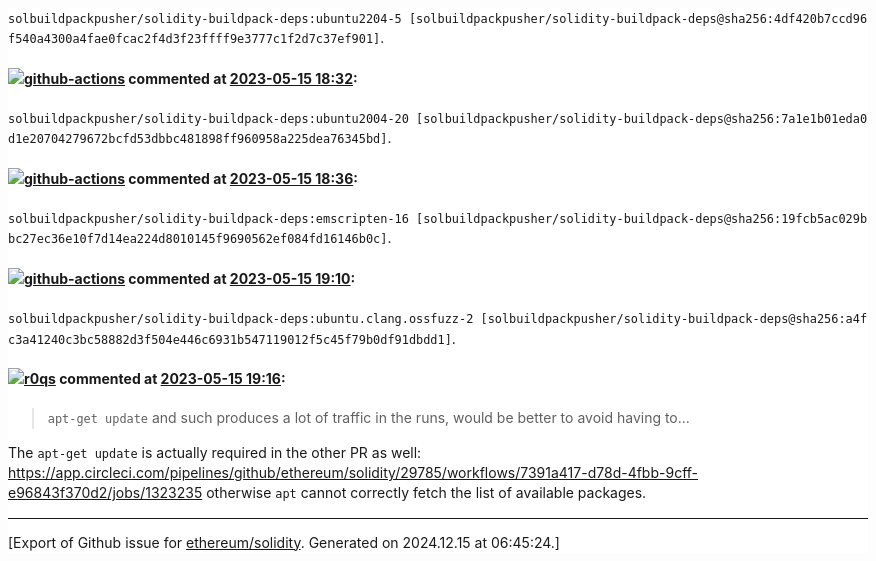 `solbuildpackpusher/solidity-buildpack-deps:ubuntu2204-5 [solbuildpackpusher/solidity-buildpack-deps@sha256:4df420b7ccd96f540a4300a4fae0fcac2f4d3f23ffff9e3777c1f2d7c37ef901]`.

#### <img src="https://avatars.githubusercontent.com/in/15368?v=4" width="50">[github-actions](https://github.com/apps/github-actions) commented at [2023-05-15 18:32](https://github.com/ethereum/solidity/pull/14228#issuecomment-1548358972):

`solbuildpackpusher/solidity-buildpack-deps:ubuntu2004-20 [solbuildpackpusher/solidity-buildpack-deps@sha256:7a1e1b01eda0d1e20704279672bcfd53dbbc481898ff960958a225dea76345bd]`.

#### <img src="https://avatars.githubusercontent.com/in/15368?v=4" width="50">[github-actions](https://github.com/apps/github-actions) commented at [2023-05-15 18:36](https://github.com/ethereum/solidity/pull/14228#issuecomment-1548362907):

`solbuildpackpusher/solidity-buildpack-deps:emscripten-16 [solbuildpackpusher/solidity-buildpack-deps@sha256:19fcb5ac029bbc27ec36e10f7d14ea224d8010145f9690562ef084fd16146b0c]`.

#### <img src="https://avatars.githubusercontent.com/in/15368?v=4" width="50">[github-actions](https://github.com/apps/github-actions) commented at [2023-05-15 19:10](https://github.com/ethereum/solidity/pull/14228#issuecomment-1548419080):

`solbuildpackpusher/solidity-buildpack-deps:ubuntu.clang.ossfuzz-2 [solbuildpackpusher/solidity-buildpack-deps@sha256:a4fc3a41240c3bc58882d3f504e446c6931b547119012f5c45f79b0df91dbdd1]`.

#### <img src="https://avatars.githubusercontent.com/u/457348?u=e02c93e6d98c1154952140a8d5af50d9d5ca59c9&v=4" width="50">[r0qs](https://github.com/r0qs) commented at [2023-05-15 19:16](https://github.com/ethereum/solidity/pull/14228#issuecomment-1548428485):

> `apt-get update` and such produces a lot of traffic in the runs, would be better to avoid having to...

The `apt-get update` is actually required in the other PR as well: https://app.circleci.com/pipelines/github/ethereum/solidity/29785/workflows/7391a417-d78d-4fbb-9cff-e96843f370d2/jobs/1323235 otherwise `apt` cannot correctly fetch the list of available packages.


-------------------------------------------------------------------------------



[Export of Github issue for [ethereum/solidity](https://github.com/ethereum/solidity). Generated on 2024.12.15 at 06:45:24.]
